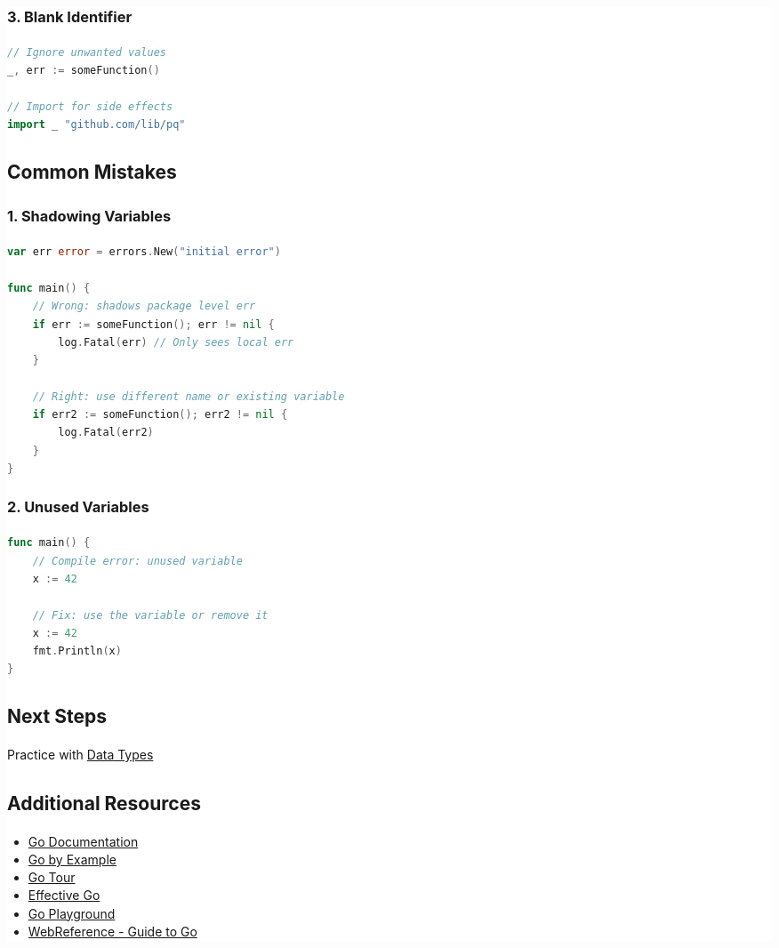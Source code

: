 ### 3. Blank Identifier

```go
// Ignore unwanted values
_, err := someFunction()

// Import for side effects
import _ "github.com/lib/pq"
```

## Common Mistakes

### 1. Shadowing Variables

```go
var err error = errors.New("initial error")

func main() {
    // Wrong: shadows package level err
    if err := someFunction(); err != nil {
        log.Fatal(err) // Only sees local err
    }

    // Right: use different name or existing variable
    if err2 := someFunction(); err2 != nil {
        log.Fatal(err2)
    }
}
```

### 2. Unused Variables

```go
func main() {
    // Compile error: unused variable
    x := 42

    // Fix: use the variable or remove it
    x := 42
    fmt.Println(x)
}
```

## Next Steps

Practice with [Data Types](2.2_data_types.md)

## Additional Resources

- [Go Documentation](https://go.dev/doc)
- [Go by Example](https://gobyexample.com)
- [Go Tour](https://go.dev/tour/welcome/1)
- [Effective Go](https://go.dev/doc/effective_go)
- [Go Playground](https://go.dev/play)
- [WebReference - Guide to Go](https://webreference.com/go)
